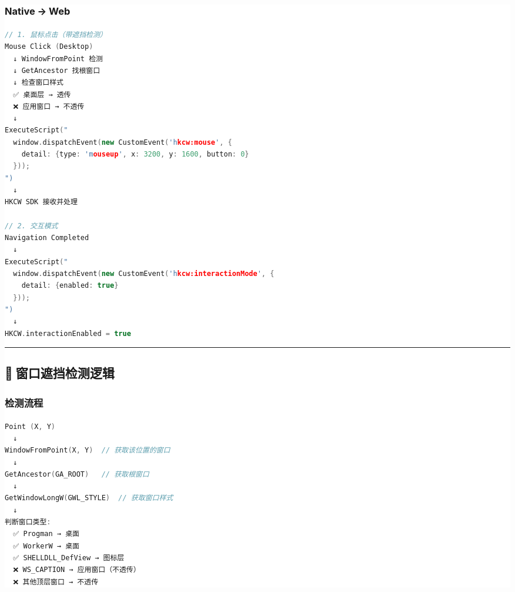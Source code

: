 ### Native → Web
```cpp
// 1. 鼠标点击（带遮挡检测）
Mouse Click (Desktop)
  ↓ WindowFromPoint 检测
  ↓ GetAncestor 找根窗口
  ↓ 检查窗口样式
  ✅ 桌面层 → 透传
  ❌ 应用窗口 → 不透传
  ↓
ExecuteScript("
  window.dispatchEvent(new CustomEvent('hkcw:mouse', {
    detail: {type: 'mouseup', x: 3200, y: 1600, button: 0}
  }));
")
  ↓
HKCW SDK 接收并处理

// 2. 交互模式
Navigation Completed
  ↓
ExecuteScript("
  window.dispatchEvent(new CustomEvent('hkcw:interactionMode', {
    detail: {enabled: true}
  }));
")
  ↓
HKCW.interactionEnabled = true
```

---

## 🧪 窗口遮挡检测逻辑

### 检测流程
```cpp
Point (X, Y)
  ↓
WindowFromPoint(X, Y)  // 获取该位置的窗口
  ↓
GetAncestor(GA_ROOT)   // 获取根窗口
  ↓
GetWindowLongW(GWL_STYLE)  // 获取窗口样式
  ↓
判断窗口类型:
  ✅ Progman → 桌面
  ✅ WorkerW → 桌面
  ✅ SHELLDLL_DefView → 图标层
  ❌ WS_CAPTION → 应用窗口（不透传）
  ❌ 其他顶层窗口 → 不透传
```
